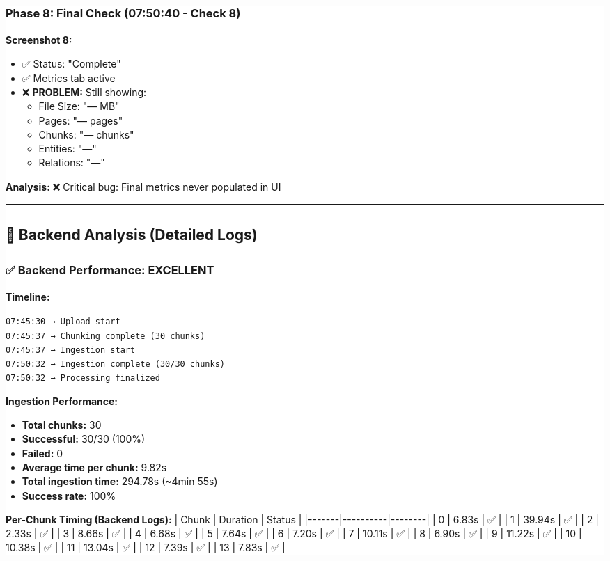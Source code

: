 
### Phase 8: Final Check (07:50:40 - Check 8)
**Screenshot 8:**
- ✅ Status: "Complete"
- ✅ Metrics tab active
- ❌ **PROBLEM:** Still showing:
  - File Size: "— MB"
  - Pages: "— pages"
  - Chunks: "— chunks"
  - Entities: "—"
  - Relations: "—"

**Analysis:** ❌ Critical bug: Final metrics never populated in UI

---

## 🔬 Backend Analysis (Detailed Logs)

### ✅ Backend Performance: EXCELLENT

**Timeline:**
```
07:45:30 → Upload start
07:45:37 → Chunking complete (30 chunks)
07:45:37 → Ingestion start
07:50:32 → Ingestion complete (30/30 chunks)
07:50:32 → Processing finalized
```

**Ingestion Performance:**
- **Total chunks:** 30
- **Successful:** 30/30 (100%)
- **Failed:** 0
- **Average time per chunk:** 9.82s
- **Total ingestion time:** 294.78s (~4min 55s)
- **Success rate:** 100%

**Per-Chunk Timing (Backend Logs):**
| Chunk | Duration | Status |
|-------|----------|--------|
| 0 | 6.83s | ✅ |
| 1 | 39.94s | ✅ |
| 2 | 2.33s | ✅ |
| 3 | 8.66s | ✅ |
| 4 | 6.68s | ✅ |
| 5 | 7.64s | ✅ |
| 6 | 7.20s | ✅ |
| 7 | 10.11s | ✅ |
| 8 | 6.90s | ✅ |
| 9 | 11.22s | ✅ |
| 10 | 10.38s | ✅ |
| 11 | 13.04s | ✅ |
| 12 | 7.39s | ✅ |
| 13 | 7.83s | ✅ |